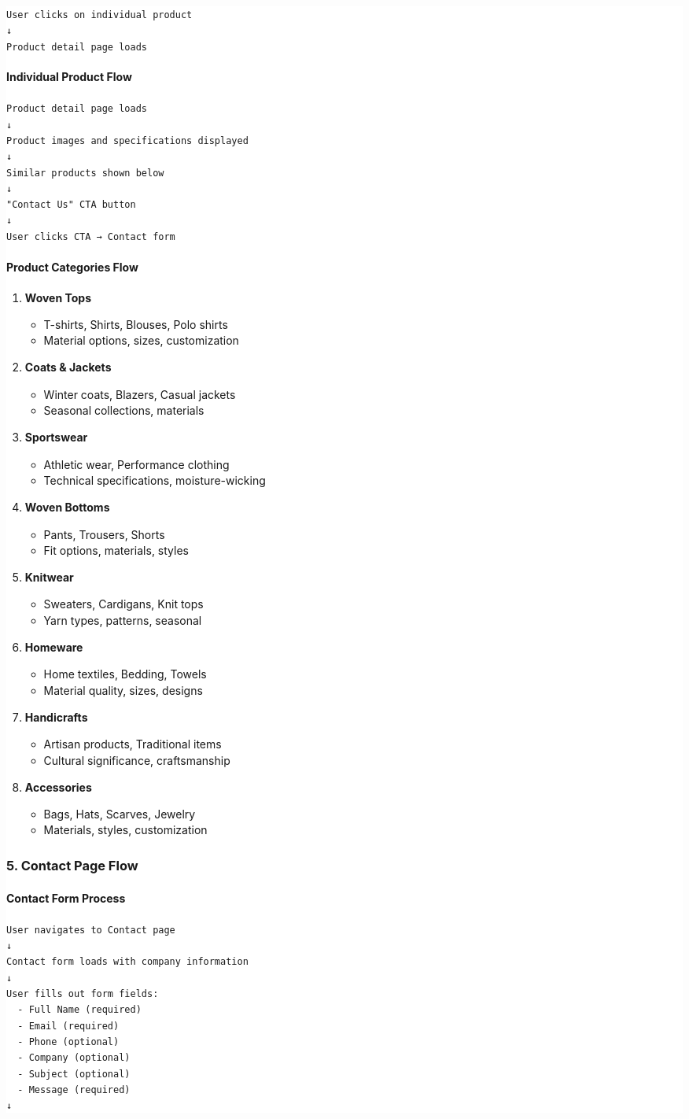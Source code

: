 ```
User clicks on individual product
↓
Product detail page loads
```

#### Individual Product Flow
```
Product detail page loads
↓
Product images and specifications displayed
↓
Similar products shown below
↓
"Contact Us" CTA button
↓
User clicks CTA → Contact form
```

#### Product Categories Flow
1. **Woven Tops**
   - T-shirts, Shirts, Blouses, Polo shirts
   - Material options, sizes, customization

2. **Coats & Jackets**
   - Winter coats, Blazers, Casual jackets
   - Seasonal collections, materials

3. **Sportswear**
   - Athletic wear, Performance clothing
   - Technical specifications, moisture-wicking

4. **Woven Bottoms**
   - Pants, Trousers, Shorts
   - Fit options, materials, styles

5. **Knitwear**
   - Sweaters, Cardigans, Knit tops
   - Yarn types, patterns, seasonal

6. **Homeware**
   - Home textiles, Bedding, Towels
   - Material quality, sizes, designs

7. **Handicrafts**
   - Artisan products, Traditional items
   - Cultural significance, craftsmanship

8. **Accessories**
   - Bags, Hats, Scarves, Jewelry
   - Materials, styles, customization

### 5. Contact Page Flow

#### Contact Form Process
```
User navigates to Contact page
↓
Contact form loads with company information
↓
User fills out form fields:
  - Full Name (required)
  - Email (required)
  - Phone (optional)
  - Company (optional)
  - Subject (optional)
  - Message (required)
↓
```
